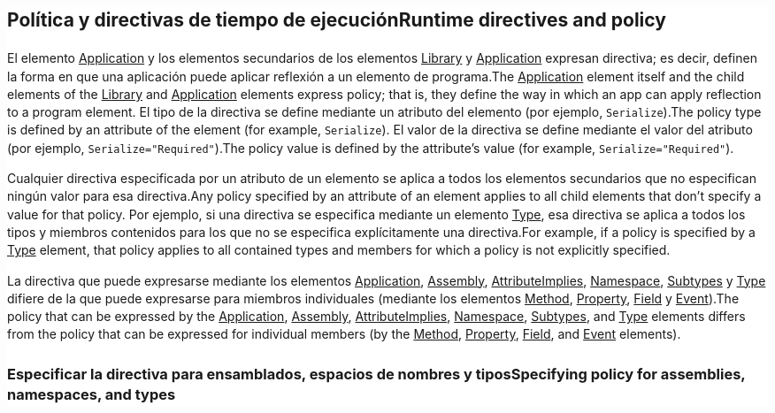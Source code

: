 ## <a name="runtime-directives-and-policy"></a><span data-ttu-id="8b4b3-221">Política y directivas de tiempo de ejecución</span><span class="sxs-lookup"><span data-stu-id="8b4b3-221">Runtime directives and policy</span></span>

<span data-ttu-id="8b4b3-222">El elemento [Application](application-element-net-native.md) y los elementos secundarios de los elementos [Library](library-element-net-native.md) y [Application](application-element-net-native.md) expresan directiva; es decir, definen la forma en que una aplicación puede aplicar reflexión a un elemento de programa.</span><span class="sxs-lookup"><span data-stu-id="8b4b3-222">The [Application](application-element-net-native.md) element itself and the child elements of the [Library](library-element-net-native.md) and [Application](application-element-net-native.md) elements express policy; that is, they define the way in which an app can apply reflection to a program element.</span></span> <span data-ttu-id="8b4b3-223">El tipo de la directiva se define mediante un atributo del elemento (por ejemplo, `Serialize`).</span><span class="sxs-lookup"><span data-stu-id="8b4b3-223">The policy type is defined by an attribute of the element (for example, `Serialize`).</span></span> <span data-ttu-id="8b4b3-224">El valor de la directiva se define mediante el valor del atributo (por ejemplo, `Serialize="Required"`).</span><span class="sxs-lookup"><span data-stu-id="8b4b3-224">The policy value is defined by the attribute’s value (for example, `Serialize="Required"`).</span></span>

<span data-ttu-id="8b4b3-225">Cualquier directiva especificada por un atributo de un elemento se aplica a todos los elementos secundarios que no especifican ningún valor para esa directiva.</span><span class="sxs-lookup"><span data-stu-id="8b4b3-225">Any policy specified by an attribute of an element applies to all child elements that don’t specify a value for that policy.</span></span> <span data-ttu-id="8b4b3-226">Por ejemplo, si una directiva se especifica mediante un elemento [Type](type-element-net-native.md), esa directiva se aplica a todos los tipos y miembros contenidos para los que no se especifica explícitamente una directiva.</span><span class="sxs-lookup"><span data-stu-id="8b4b3-226">For example, if a policy is specified by a [Type](type-element-net-native.md) element, that policy applies to all contained types and members for which a policy is not explicitly specified.</span></span>

<span data-ttu-id="8b4b3-227">La directiva que puede expresarse mediante los elementos [Application](application-element-net-native.md), [Assembly](assembly-element-net-native.md), [AttributeImplies](attributeimplies-element-net-native.md), [Namespace](namespace-element-net-native.md), [Subtypes](subtypes-element-net-native.md) y [Type](type-element-net-native.md) difiere de la que puede expresarse para miembros individuales (mediante los elementos [Method](method-element-net-native.md), [Property](property-element-net-native.md), [Field](field-element-net-native.md) y [Event](event-element-net-native.md)).</span><span class="sxs-lookup"><span data-stu-id="8b4b3-227">The policy that can be expressed by the [Application](application-element-net-native.md), [Assembly](assembly-element-net-native.md), [AttributeImplies](attributeimplies-element-net-native.md), [Namespace](namespace-element-net-native.md), [Subtypes](subtypes-element-net-native.md), and [Type](type-element-net-native.md) elements differs from the policy that can be expressed for individual members (by the [Method](method-element-net-native.md), [Property](property-element-net-native.md), [Field](field-element-net-native.md), and [Event](event-element-net-native.md) elements).</span></span>

### <a name="specifying-policy-for-assemblies-namespaces-and-types"></a><span data-ttu-id="8b4b3-228">Especificar la directiva para ensamblados, espacios de nombres y tipos</span><span class="sxs-lookup"><span data-stu-id="8b4b3-228">Specifying policy for assemblies, namespaces, and types</span></span>
